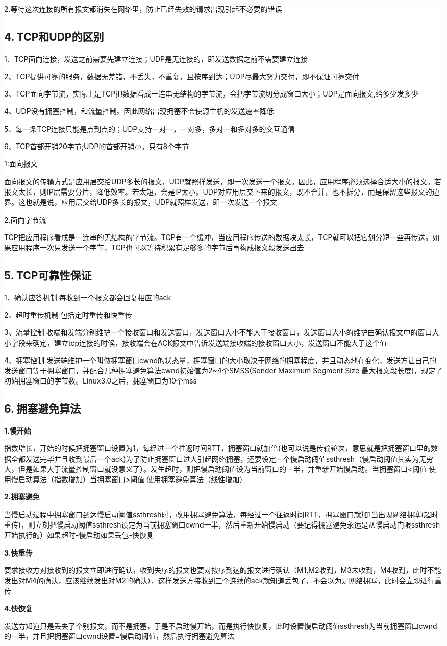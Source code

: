 2.等待这次连接的所有报文都消失在网络里，防止已经失效的请求出现引起不必要的错误

## 4. TCP和UDP的区别

1、TCP面向连接，发送之前需要先建立连接；UDP是无连接的，即发送数据之前不需要建立连接

2、TCP提供可靠的服务，数据无差错，不丢失，不重复，且按序到达；UDP尽最大努力交付，即不保证可靠交付

3、TCP面向字节流，实际上是TCP把数据看成一连串无结构的字节流，会把字节流切分成窗口大小；UDP是面向报文,给多少发多少

4、UDP没有拥塞控制，和流量控制。因此网络出现拥塞不会使源主机的发送速率降低

5、每一条TCP连接只能是点到点的；UDP支持一对一，一对多，多对一和多对多的交互通信

6、TCP首部开销20字节;UDP的首部开销小，只有8个字节

1:面向报文

面向报文的传输方式是应用层交给UDP多长的报文，UDP就照样发送，即一次发送一个报文。因此，应用程序必须选择合适大小的报文。若报文太长，则IP层需要分片，降低效率。若太短，会是IP太小。UDP对应用层交下来的报文，既不合并，也不拆分，而是保留这些报文的边界。这也就是说，应用层交给UDP多长的报文，UDP就照样发送，即一次发送一个报文

2.面向字节流

TCP把应用程序看成是一连串的无结构的字节流。TCP有一个缓冲，当应用程序传送的数据块太长，TCP就可以把它划分短一些再传送。如果应用程序一次只发送一个字节，TCP也可以等待积累有足够多的字节后再构成报文段发送出去

## 5. TCP可靠性保证

1、确认应答机制  每收到一个报文都会回复相应的ack

2、超时重传机制  包括定时重传和快重传

3、流量控制      收端和发端分别维护一个接收窗口和发送窗口，发送窗口大小不能大于接收窗口，发送窗口大小的维护由确认报文中的窗口大小字段来确定，建立tcp连接的时候，接收端会在ACK报文中告诉发送端接收端的接收窗口大小，发送窗口不能大于这个值

4、拥塞控制      发送端维护一个叫做拥塞窗口cwnd的状态量，拥塞窗口的大小取决于网络的拥塞程度，并且动态地在变化，发送方让自己的发送窗口等于拥塞窗口，并配合几种拥塞避免算法cwnd初始值为2~4个SMSS(Sender Maximum Segment Size 最大报文段长度)，规定了初始拥塞窗口的字节数。Linux3.0之后，拥塞窗口为10个mss

## 6. 拥塞避免算法

**1.慢开始**

指数增长，开始的时候把拥塞窗口设置为1，每经过一个往返时间RTT，拥塞窗口就加倍(也可以说是传输轮次，意思就是把拥塞窗口里的数据全都发送完毕并且收到最后一个ack)为了防止拥塞窗口过大引起网络拥塞，还要设定一个慢启动阈值ssthresh（慢启动阈值其实为无穷大，但是如果大于流量控制窗口就没意义了）。发生超时，则把慢启动阈值设为当前窗口的一半，并重新开始慢启动。当拥塞窗口<阈值  使用慢启动算法（指数增加）当拥塞窗口>阈值  使用拥塞避免算法（线性增加）

**2.拥塞避免**

当慢启动过程中拥塞窗口到达慢启动阈值ssthresh时，改用拥塞避免算法，每经过一个往返时间RTT，拥塞窗口就加1当出现网络拥塞(超时重传)，则立刻把慢启动阈值ssthresh设定为当前拥塞窗口cwnd一半，然后重新开始慢启动（要记得拥塞避免永远是从慢启动门限ssthresh开始执行的）如果超时-慢启动如果丢包-快恢复

**3.快重传**

要求接收方对接收到的报文立即进行确认，收到失序的报文也要对按序到达的报文进行确认（M1,M2收到，M3未收到，M4收到，此时不能发出对M4的确认，应该继续发出对M2的确认），这样发送方接收到三个连续的ack就知道丢包了，不会以为是网络拥塞，此时会立即进行重传

**4.快恢复**

发送方知道只是丢失了个别报文，而不是拥塞，于是不启动慢开始，而是执行快恢复，此时设置慢启动阈值ssthresh为当前拥塞窗口cwnd的一半，并且把拥塞窗口cwnd设置=慢启动阈值，然后执行拥塞避免算法
